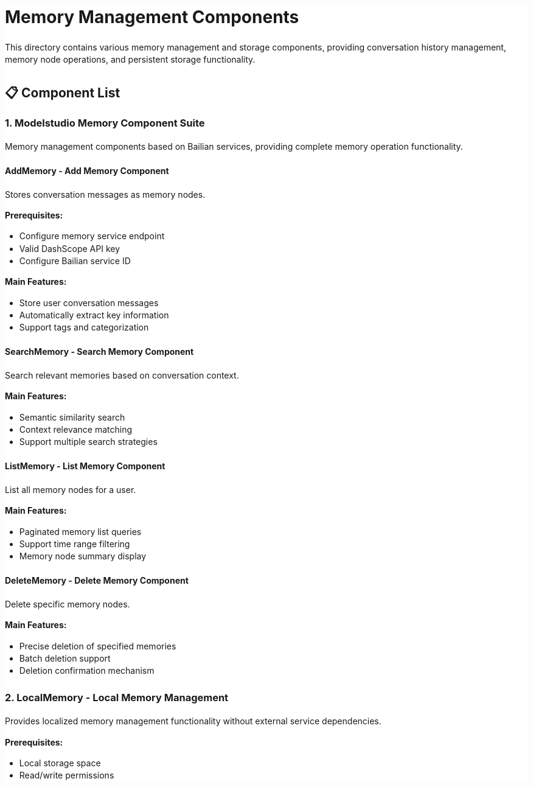 # Memory Management Components

This directory contains various memory management and storage components, providing conversation history management, memory node operations, and persistent storage functionality.

## 📋 Component List

### 1. Modelstudio Memory Component Suite
Memory management components based on Bailian services, providing complete memory operation functionality.

#### AddMemory - Add Memory Component
Stores conversation messages as memory nodes.

**Prerequisites:**
- Configure memory service endpoint
- Valid DashScope API key
- Configure Bailian service ID

**Main Features:**
- Store user conversation messages
- Automatically extract key information
- Support tags and categorization

#### SearchMemory - Search Memory Component
Search relevant memories based on conversation context.

**Main Features:**
- Semantic similarity search
- Context relevance matching
- Support multiple search strategies

#### ListMemory - List Memory Component
List all memory nodes for a user.

**Main Features:**
- Paginated memory list queries
- Support time range filtering
- Memory node summary display

#### DeleteMemory - Delete Memory Component
Delete specific memory nodes.

**Main Features:**
- Precise deletion of specified memories
- Batch deletion support
- Deletion confirmation mechanism

### 2. LocalMemory - Local Memory Management
Provides localized memory management functionality without external service dependencies.

**Prerequisites:**
- Local storage space
- Read/write permissions
